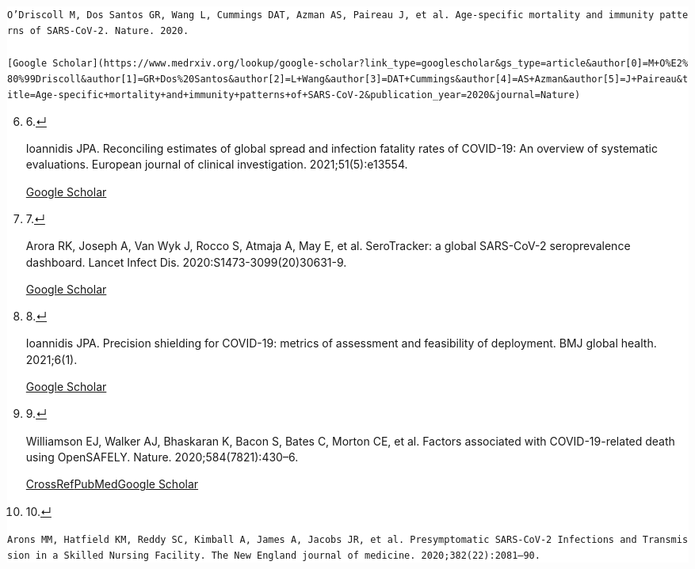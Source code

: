     O’Driscoll M, Dos Santos GR, Wang L, Cummings DAT, Azman AS, Paireau J, et al. Age-specific mortality and immunity patterns of SARS-CoV-2. Nature. 2020.
    
    [Google Scholar](https://www.medrxiv.org/lookup/google-scholar?link_type=googlescholar&gs_type=article&author[0]=M+O%E2%80%99Driscoll&author[1]=GR+Dos%20Santos&author[2]=L+Wang&author[3]=DAT+Cummings&author[4]=AS+Azman&author[5]=J+Paireau&title=Age-specific+mortality+and+immunity+patterns+of+SARS-CoV-2&publication_year=2020&journal=Nature)
    
6.  6.[↵](https://www.medrxiv.org/content/10.1101/2021.07.08.21260210v1.full-text#xref-ref-6-1 "View reference 6. in text")
    
    Ioannidis JPA. Reconciling estimates of global spread and infection fatality rates of COVID-19: An overview of systematic evaluations. European journal of clinical investigation. 2021;51(5):e13554.
    
    [Google Scholar](https://www.medrxiv.org/lookup/google-scholar?link_type=googlescholar&gs_type=article&author[0]=JPA+Ioannidis&title=Reconciling+estimates+of+global+spread+and+infection+fatality+rates+of+COVID-19:+An+overview+of+systematic+evaluations&publication_year=2021&journal=European+journal+of+clinical+investigation&volume=51)
    
7.  7.[↵](https://www.medrxiv.org/content/10.1101/2021.07.08.21260210v1.full-text#xref-ref-7-1 "View reference 7. in text")
    
    Arora RK, Joseph A, Van Wyk J, Rocco S, Atmaja A, May E, et al. SeroTracker: a global SARS-CoV-2 seroprevalence dashboard. Lancet Infect Dis. 2020:S1473-3099(20)30631-9.
    
    [Google Scholar](https://www.medrxiv.org/lookup/google-scholar?link_type=googlescholar&gs_type=article&author[0]=RK+Arora&author[1]=A+Joseph&author[2]=J+Van%20Wyk&author[3]=S+Rocco&author[4]=A+Atmaja&author[5]=E+May&title=SeroTracker:+a+global+SARS-CoV-2+seroprevalence+dashboard&publication_year=2020&journal=Lancet+Infect+Dis)
    
8.  8.[↵](https://www.medrxiv.org/content/10.1101/2021.07.08.21260210v1.full-text#xref-ref-8-1 "View reference 8. in text")
    
    Ioannidis JPA. Precision shielding for COVID-19: metrics of assessment and feasibility of deployment. BMJ global health. 2021;6(1).
    
    [Google Scholar](https://www.medrxiv.org/lookup/google-scholar?link_type=googlescholar&gs_type=article&author[0]=JPA+Ioannidis&title=Precision+shielding+for+COVID-19:+metrics+of+assessment+and+feasibility+of+deployment&publication_year=2021&journal=BMJ+global+health&volume=6)
    
9.  9.[↵](https://www.medrxiv.org/content/10.1101/2021.07.08.21260210v1.full-text#xref-ref-9-1 "View reference 9. in text")
    
    Williamson EJ, Walker AJ, Bhaskaran K, Bacon S, Bates C, Morton CE, et al. Factors associated with COVID-19-related death using OpenSAFELY. Nature. 2020;584(7821):430–6.
    
    [CrossRef](https://www.medrxiv.org/lookup/external-ref?access_num=10.1038/s41586-020-2521-4&link_type=DOI)[PubMed](https://www.medrxiv.org/lookup/external-ref?access_num=http://www.n&link_type=MED&atom=%2Fmedrxiv%2Fearly%2F2021%2F07%2F13%2F2021.07.08.21260210.atom)[Google Scholar](https://www.medrxiv.org/lookup/google-scholar?link_type=googlescholar&gs_type=article&author[0]=EJ+Williamson&author[1]=AJ+Walker&author[2]=K+Bhaskaran&author[3]=S+Bacon&author[4]=C+Bates&author[5]=CE+Morton&title=Factors+associated+with+COVID-19-related+death+using+OpenSAFELY&publication_year=2020&journal=Nature&volume=584&pages=430-6)
    
10.  10.[↵](https://www.medrxiv.org/content/10.1101/2021.07.08.21260210v1.full-text#xref-ref-10-1 "View reference 10. in text")
    
    Arons MM, Hatfield KM, Reddy SC, Kimball A, James A, Jacobs JR, et al. Presymptomatic SARS-CoV-2 Infections and Transmission in a Skilled Nursing Facility. The New England journal of medicine. 2020;382(22):2081–90.
    